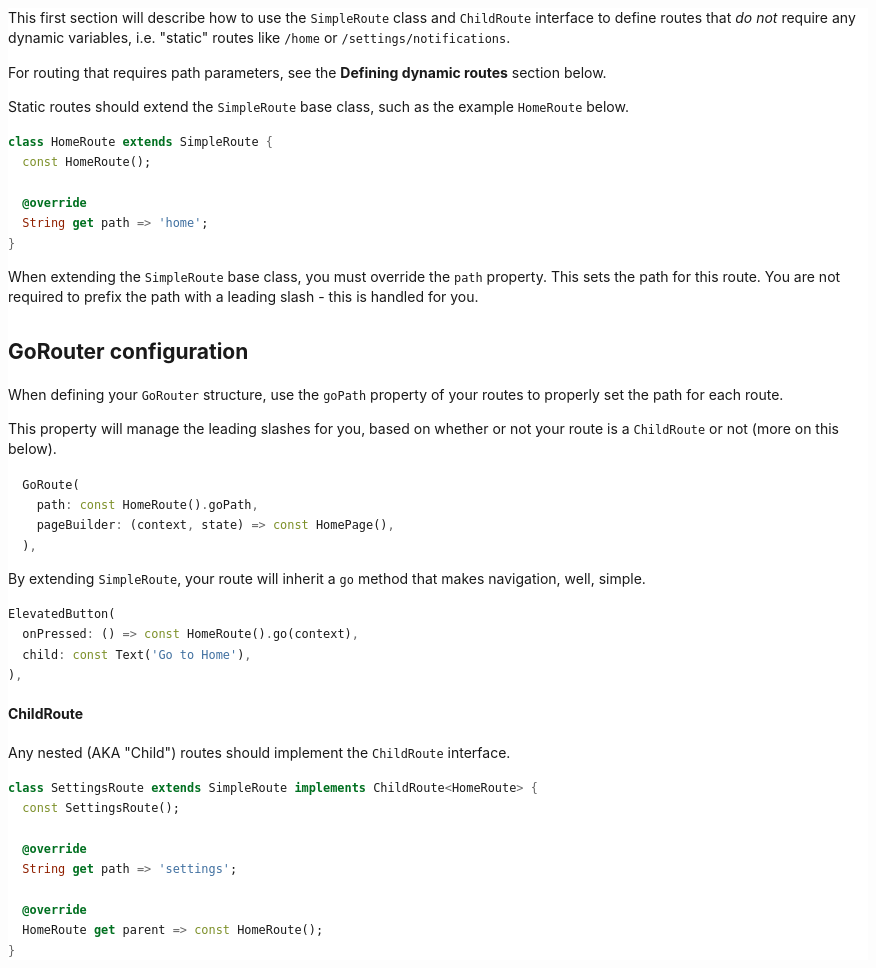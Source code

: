 This first section will describe how to use the `SimpleRoute` class and `ChildRoute` interface to define routes that _do not_ require any dynamic variables, i.e. "static" routes like `/home` or `/settings/notifications`.

For routing that requires path parameters, see the **Defining dynamic routes** section below.

Static routes should extend the `SimpleRoute` base class, such as the example `HomeRoute` below.

```dart
class HomeRoute extends SimpleRoute {
  const HomeRoute();

  @override
  String get path => 'home';
}
```

When extending the `SimpleRoute` base class, you must override the `path` property. This sets the path for this route. You are not required to prefix the path with a leading slash - this is handled for you.

## GoRouter configuration

When defining your `GoRouter` structure, use the `goPath` property of your routes to properly set the path for each route.

This property will manage the leading slashes for you, based on whether or not your route is a `ChildRoute` or not (more on this below).

```dart
  GoRoute(
    path: const HomeRoute().goPath,
    pageBuilder: (context, state) => const HomePage(),
  ),
```

By extending `SimpleRoute`, your route will inherit a `go` method that makes navigation, well, simple.


```dart
ElevatedButton(
  onPressed: () => const HomeRoute().go(context),
  child: const Text('Go to Home'),
),
```

#### ChildRoute

Any nested (AKA "Child") routes should implement the `ChildRoute` interface.

```dart
class SettingsRoute extends SimpleRoute implements ChildRoute<HomeRoute> {
  const SettingsRoute();

  @override
  String get path => 'settings';

  @override
  HomeRoute get parent => const HomeRoute();
}
```
